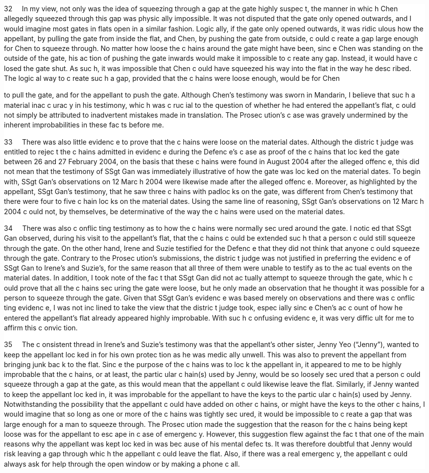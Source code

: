 32     In my view, not only was the idea of squeezing through a gap at the gate highly suspec t, the manner in whic h Chen allegedly squeezed through this gap was physic ally impossible. It was not disputed that the gate only opened outwards, and I would imagine most gates in flats open in a similar fashion. Logic ally, if the gate only opened outwards, it was ridic ulous how the appellant, by pulling the gate from inside the flat, and Chen, by pushing the gate from outside, c ould c reate a gap large enough for Chen to squeeze through. No matter how loose the c hains around the gate might have been, sinc e Chen was standing on the outside of the gate, his ac tion of pushing the gate inwards would make it impossible to c reate any gap. Instead, it would have c losed the gate shut. As suc h, it was impossible that Chen c ould have squeezed his way into the flat in the way he desc ribed. The logic al way to c reate suc h a gap, provided that the c hains were loose enough, would be for Chen 


to pull the gate, and for the appellant to push the gate. Although Chen’s testimony was sworn in Mandarin, I believe that suc h a material inac c urac y in his testimony, whic h was c ruc ial to the question of whether he had entered the appellant’s flat, c ould not simply be attributed to inadvertent mistakes made in translation. The Prosec ution’s c ase was gravely undermined by the inherent improbabilities in these fac ts before me. 

33     There was also little evidenc e to prove that the c hains were loose on the material dates. Although the distric t judge was entitled to rejec t the c hains admitted in evidenc e during the Defenc e’s c ase as proof of the c hains that loc ked the gate between 26 and 27 February 2004, on the basis that these c hains were found in August 2004 after the alleged offenc e, this did not mean that the testimony of SSgt Gan was immediately illustrative of how the gate was loc ked on the material dates. To begin with, SSgt Gan’s observations on 12 Marc h 2004 were likewise made after the alleged offenc e. Moreover, as highlighted by the appellant, SSgt Gan’s testimony, that he saw three c hains with padloc ks on the gate, was different from Chen’s testimony that there were four to five c hain loc ks on the material dates. Using the same line of reasoning, SSgt Gan’s observations on 12 Marc h 2004 c ould not, by themselves, be determinative of the way the c hains were used on the material dates. 

34     There was also c onflic ting testimony as to how the c hains were normally sec ured around the gate. I notic ed that SSgt Gan observed, during his visit to the appellant’s flat, that the c hains c ould be extended suc h that a person c ould still squeeze through the gate. On the other hand, Irene and Suzie testified for the Defenc e that they did not think that anyone c ould squeeze through the gate. Contrary to the Prosec ution’s submissions, the distric t judge was not justified in preferring the evidenc e of SSgt Gan to Irene’s and Suzie’s, for the same reason that all three of them were unable to testify as to the ac tual events on the material dates. In addition, I took note of the fac t that SSgt Gan did not ac tually attempt to squeeze through the gate, whic h c ould prove that all the c hains sec uring the gate were loose, but he only made an observation that he thought it was possible for a person to squeeze through the gate. Given that SSgt Gan’s evidenc e was based merely on observations and there was c onflic ting evidenc e, I was not inc lined to take the view that the distric t judge took, espec ially sinc e Chen’s ac c ount of how he entered the appellant’s flat already appeared highly improbable. With suc h c onfusing evidenc e, it was very diffic ult for me to affirm this c onvic tion. 

35     The c onsistent thread in Irene’s and Suzie’s testimony was that the appellant’s other sister, Jenny Yeo (“Jenny”), wanted to keep the appellant loc ked in for his own protec tion as he was medic ally unwell. This was also to prevent the appellant from bringing junk bac k to the flat. Sinc e the purpose of the c hains was to loc k the appellant in, it appeared to me to be highly improbable that the c hains, or at least, the partic ular c hain(s) used by Jenny, would be so loosely sec ured that a person c ould squeeze through a gap at the gate, as this would mean that the appellant c ould likewise leave the flat. Similarly, if Jenny wanted to keep the appellant loc ked in, it was improbable for the appellant to have the keys to the partic ular c hain(s) used by Jenny. Notwithstanding the possibility that the appellant c ould have added on other c hains, or might have the keys to the other c hains, I would imagine that so long as one or more of the c hains was tightly sec ured, it would be impossible to c reate a gap that was large enough for a man to squeeze through. The Prosec ution made the suggestion that the reason for the c hains being kept loose was for the appellant to esc ape in c ase of emergenc y. However, this suggestion flew against the fac t that one of the main reasons why the appellant was kept loc ked in was bec ause of his mental defec ts. It was therefore doubtful that Jenny would risk leaving a gap through whic h the appellant c ould leave the flat. Also, if there was a real emergenc y, the appellant c ould always ask for help through the open window or by making a phone c all. 
